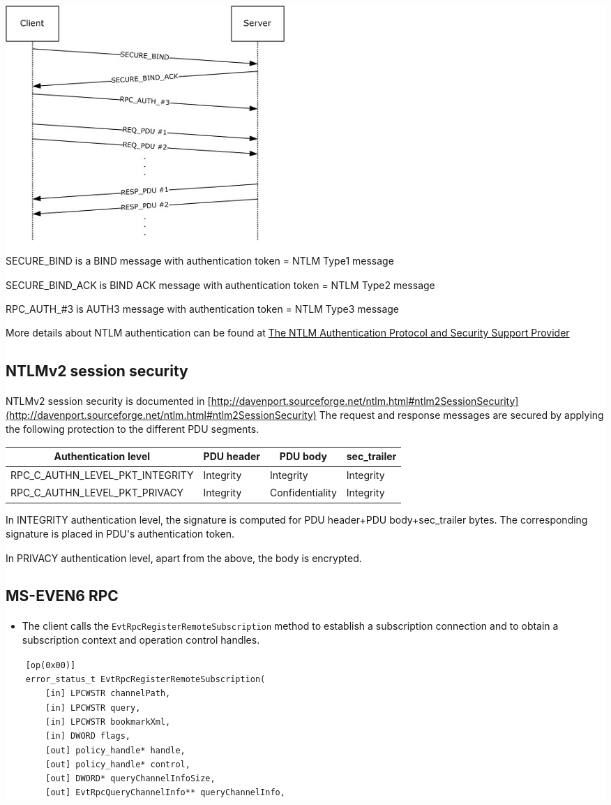 ![](docs/mseven6-packets.png)

SECURE_BIND is a BIND message with authentication token = NTLM Type1 message

SECURE_BIND_ACK is BIND ACK message with authentication token = NTLM Type2 message

RPC_AUTH_#3 is AUTH3 message with authentication token = NTLM Type3 message

More details about NTLM authentication can be found at
[The NTLM Authentication Protocol and Security Support Provider](http://davenport.sourceforge.net/ntlm.html)

## NTLMv2 session security

NTLMv2 session security is documented in
[http://davenport.sourceforge.net/ntlm.html#ntlm2SessionSecurity](http://davenport.sourceforge.net/ntlm.html#ntlm2SessionSecurity)
The request and response messages are secured by applying the following
protection to the different PDU segments.


| Authentication level | PDU header | PDU body | sec_trailer |
| -------------------- | ---------- | -------- | ----------- |
| RPC_C_AUTHN_LEVEL_PKT_INTEGRITY |  Integrity | Integrity | Integrity |
| RPC_C_AUTHN_LEVEL_PKT_PRIVACY | Integrity | Confidentiality | Integrity |

In INTEGRITY authentication level, the signature is computed for PDU header+PDU body+sec_trailer bytes. The corresponding signature is placed in
PDU's authentication token.

In PRIVACY authentication level, apart from the above, the body is encrypted.

## MS-EVEN6 RPC

* The client calls the ```EvtRpcRegisterRemoteSubscription``` method to
establish a subscription connection and to obtain a subscription
context and operation control handles.
```
    [op(0x00)]
    error_status_t EvtRpcRegisterRemoteSubscription(
        [in] LPCWSTR channelPath,
        [in] LPCWSTR query,
        [in] LPCWSTR bookmarkXml,
        [in] DWORD flags,
        [out] policy_handle* handle, 
        [out] policy_handle* control,
        [out] DWORD* queryChannelInfoSize,
        [out] EvtRpcQueryChannelInfo** queryChannelInfo,
```